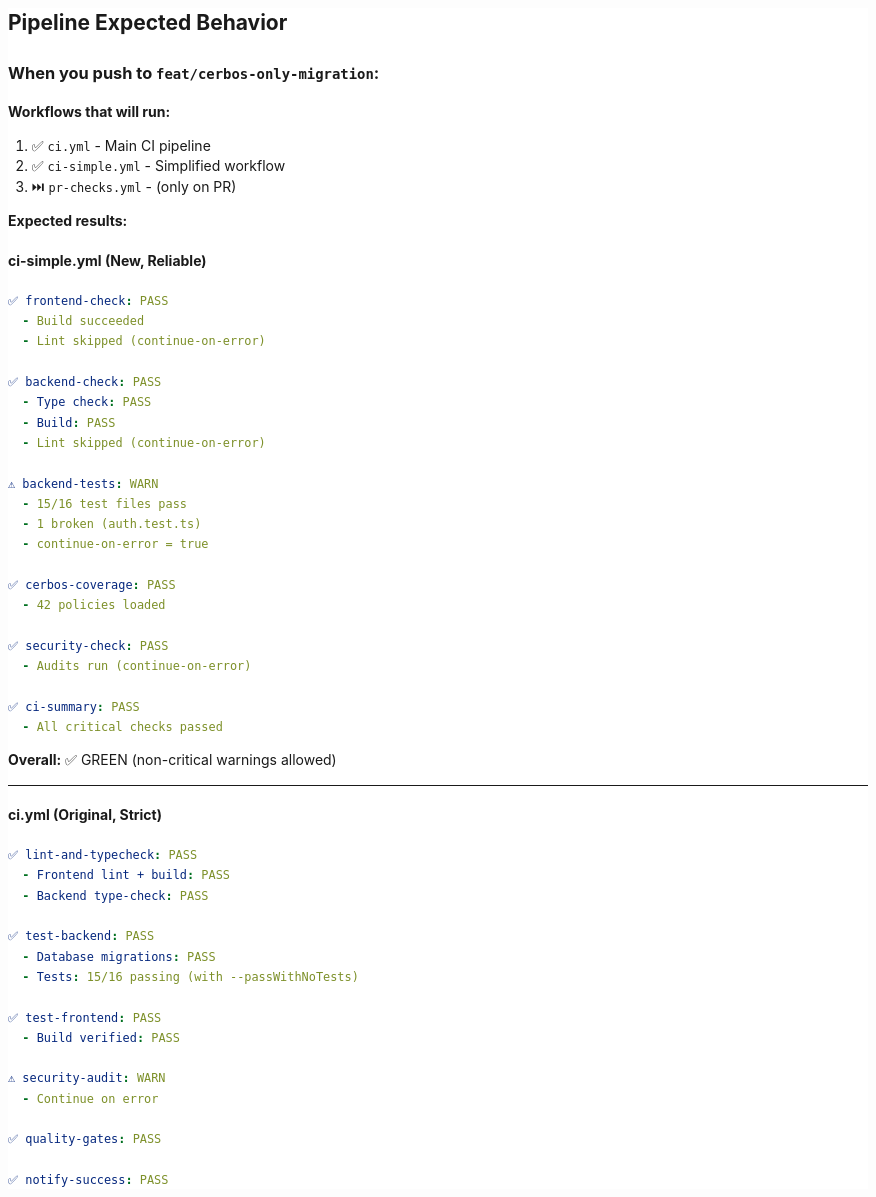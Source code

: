 ## Pipeline Expected Behavior

### When you push to `feat/cerbos-only-migration`:

**Workflows that will run:**
1. ✅ `ci.yml` - Main CI pipeline
2. ✅ `ci-simple.yml` - Simplified workflow
3. ⏭️ `pr-checks.yml` - (only on PR)

**Expected results:**

#### ci-simple.yml (New, Reliable)
```yaml
✅ frontend-check: PASS
  - Build succeeded
  - Lint skipped (continue-on-error)

✅ backend-check: PASS
  - Type check: PASS
  - Build: PASS
  - Lint skipped (continue-on-error)

⚠️ backend-tests: WARN
  - 15/16 test files pass
  - 1 broken (auth.test.ts)
  - continue-on-error = true

✅ cerbos-coverage: PASS
  - 42 policies loaded

✅ security-check: PASS
  - Audits run (continue-on-error)

✅ ci-summary: PASS
  - All critical checks passed
```

**Overall:** ✅ GREEN (non-critical warnings allowed)

---

#### ci.yml (Original, Strict)
```yaml
✅ lint-and-typecheck: PASS
  - Frontend lint + build: PASS
  - Backend type-check: PASS

✅ test-backend: PASS
  - Database migrations: PASS
  - Tests: 15/16 passing (with --passWithNoTests)

✅ test-frontend: PASS
  - Build verified: PASS

⚠️ security-audit: WARN
  - Continue on error

✅ quality-gates: PASS

✅ notify-success: PASS
```
